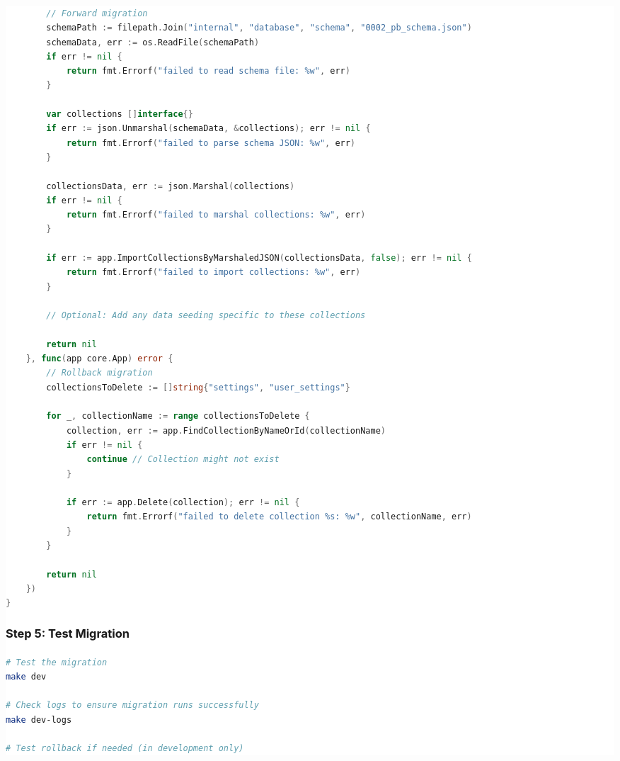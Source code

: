 ```go
        // Forward migration
        schemaPath := filepath.Join("internal", "database", "schema", "0002_pb_schema.json")
        schemaData, err := os.ReadFile(schemaPath)
        if err != nil {
            return fmt.Errorf("failed to read schema file: %w", err)
        }

        var collections []interface{}
        if err := json.Unmarshal(schemaData, &collections); err != nil {
            return fmt.Errorf("failed to parse schema JSON: %w", err)
        }

        collectionsData, err := json.Marshal(collections)
        if err != nil {
            return fmt.Errorf("failed to marshal collections: %w", err)
        }

        if err := app.ImportCollectionsByMarshaledJSON(collectionsData, false); err != nil {
            return fmt.Errorf("failed to import collections: %w", err)
        }

        // Optional: Add any data seeding specific to these collections

        return nil
    }, func(app core.App) error {
        // Rollback migration
        collectionsToDelete := []string{"settings", "user_settings"}

        for _, collectionName := range collectionsToDelete {
            collection, err := app.FindCollectionByNameOrId(collectionName)
            if err != nil {
                continue // Collection might not exist
            }

            if err := app.Delete(collection); err != nil {
                return fmt.Errorf("failed to delete collection %s: %w", collectionName, err)
            }
        }

        return nil
    })
}
```

### Step 5: Test Migration

```bash
# Test the migration
make dev

# Check logs to ensure migration runs successfully
make dev-logs

# Test rollback if needed (in development only)
```
